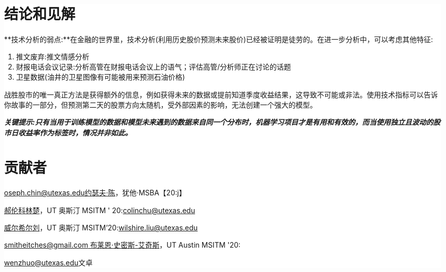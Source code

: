 # 结论和见解

**技术分析的弱点:**在金融的世界里，技术分析(利用历史股价预测未来股价)已经被证明是徒劳的。在进一步分析中，可以考虑其他特征:

1.  推文废弃:推文情感分析
2.  财报电话会议记录:分析高管在财报电话会议上的语气；评估高管/分析师正在讨论的话题
3.  卫星数据(油井的卫星图像有可能被用来预测石油价格)

战胜股市的唯一真正方法是获得额外的信息，例如获得未来的数据或提前知道季度收益结果，这导致不可能或非法。使用技术指标可以告诉你故事的一部分，但预测第二天的股票方向太随机，受外部因素的影响，无法创建一个强大的模型。

***关键提示:只有当用于训练模型的数据和模型未来遇到的数据来自同一个分布时，机器学习项目才是有用和有效的，而当使用独立且波动的股市日收益率作为标签时，情况并非如此。***

# 贡献者

oseph.chin@utexas.edu[约瑟夫·陈](https://medium.com/@joseph.chin)，犹他·MSBA【20:j】

[郝伦科林楚](http://linkedin.com/in/haoluncolinchu)，UT 奥斯汀 MSITM ' 20:[colinchu@utexas.edu](mailto:colinchu@utexas.edu)

[威尔希尔刘](https://medium.com/@wilshireliu)，UT 奥斯汀 MSITM’20:[wilshire.liu@utexas.edu](mailto:wilshire.liu@utexas.edu)

[smitheitches@gmail.com 布莱恩·史密斯-艾奇斯](https://www.linkedin.com/in/briansmitheitches/)，UT Austin MSITM '20:

[wenzhuo@utexas.edu](https://www.linkedin.com/in/zhuo-wen/)文卓